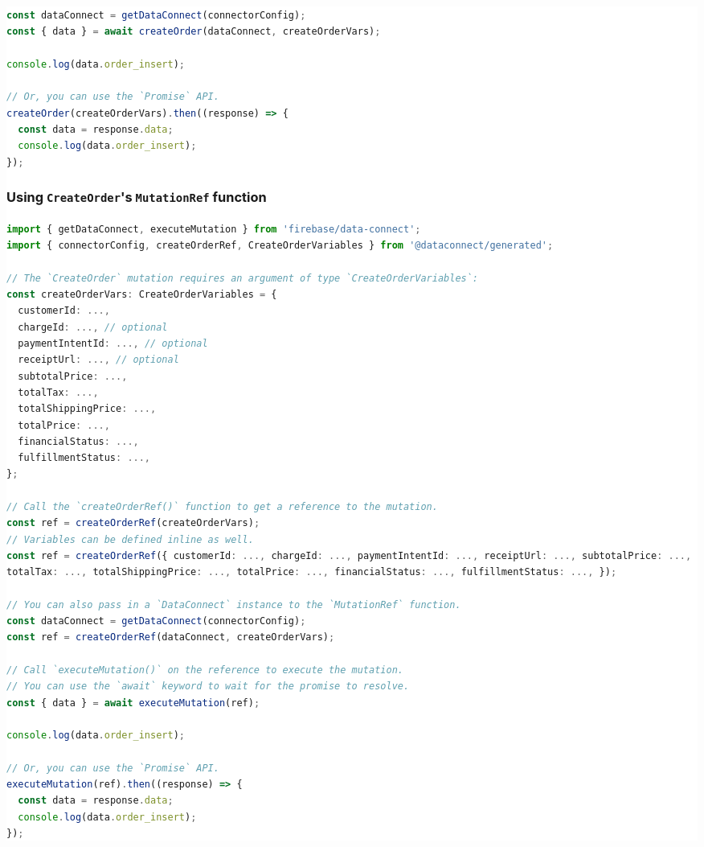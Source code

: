 ```typescript
const dataConnect = getDataConnect(connectorConfig);
const { data } = await createOrder(dataConnect, createOrderVars);

console.log(data.order_insert);

// Or, you can use the `Promise` API.
createOrder(createOrderVars).then((response) => {
  const data = response.data;
  console.log(data.order_insert);
});
```

### Using `CreateOrder`'s `MutationRef` function

```typescript
import { getDataConnect, executeMutation } from 'firebase/data-connect';
import { connectorConfig, createOrderRef, CreateOrderVariables } from '@dataconnect/generated';

// The `CreateOrder` mutation requires an argument of type `CreateOrderVariables`:
const createOrderVars: CreateOrderVariables = {
  customerId: ..., 
  chargeId: ..., // optional
  paymentIntentId: ..., // optional
  receiptUrl: ..., // optional
  subtotalPrice: ..., 
  totalTax: ..., 
  totalShippingPrice: ..., 
  totalPrice: ..., 
  financialStatus: ..., 
  fulfillmentStatus: ..., 
};

// Call the `createOrderRef()` function to get a reference to the mutation.
const ref = createOrderRef(createOrderVars);
// Variables can be defined inline as well.
const ref = createOrderRef({ customerId: ..., chargeId: ..., paymentIntentId: ..., receiptUrl: ..., subtotalPrice: ..., totalTax: ..., totalShippingPrice: ..., totalPrice: ..., financialStatus: ..., fulfillmentStatus: ..., });

// You can also pass in a `DataConnect` instance to the `MutationRef` function.
const dataConnect = getDataConnect(connectorConfig);
const ref = createOrderRef(dataConnect, createOrderVars);

// Call `executeMutation()` on the reference to execute the mutation.
// You can use the `await` keyword to wait for the promise to resolve.
const { data } = await executeMutation(ref);

console.log(data.order_insert);

// Or, you can use the `Promise` API.
executeMutation(ref).then((response) => {
  const data = response.data;
  console.log(data.order_insert);
});
```
